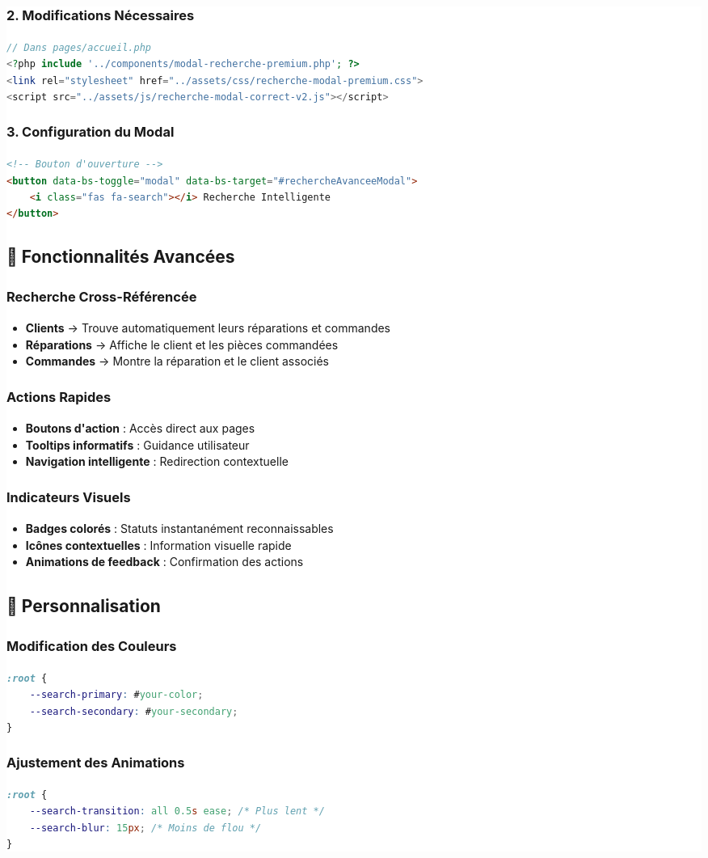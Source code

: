 ### 2. Modifications Nécessaires
```php
// Dans pages/accueil.php
<?php include '../components/modal-recherche-premium.php'; ?>
<link rel="stylesheet" href="../assets/css/recherche-modal-premium.css">
<script src="../assets/js/recherche-modal-correct-v2.js"></script>
```

### 3. Configuration du Modal
```html
<!-- Bouton d'ouverture -->
<button data-bs-toggle="modal" data-bs-target="#rechercheAvanceeModal">
    <i class="fas fa-search"></i> Recherche Intelligente
</button>
```

## 🎯 Fonctionnalités Avancées

### Recherche Cross-Référencée
- **Clients** → Trouve automatiquement leurs réparations et commandes
- **Réparations** → Affiche le client et les pièces commandées
- **Commandes** → Montre la réparation et le client associés

### Actions Rapides
- **Boutons d'action** : Accès direct aux pages
- **Tooltips informatifs** : Guidance utilisateur
- **Navigation intelligente** : Redirection contextuelle

### Indicateurs Visuels
- **Badges colorés** : Statuts instantanément reconnaissables
- **Icônes contextuelles** : Information visuelle rapide
- **Animations de feedback** : Confirmation des actions

## 🎨 Personnalisation

### Modification des Couleurs
```css
:root {
    --search-primary: #your-color;
    --search-secondary: #your-secondary;
}
```

### Ajustement des Animations
```css
:root {
    --search-transition: all 0.5s ease; /* Plus lent */
    --search-blur: 15px; /* Moins de flou */
}
```
